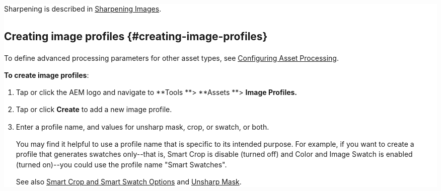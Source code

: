 



Sharpening is described in [Sharpening Images](https://marketing.adobe.com/resources/help/en_US/s7/sharpening/s7_sharpening_images.pdf).

## Creating image profiles {#creating-image-profiles}

To define advanced processing parameters for other asset types, see [Configuring Asset Processing](../../assets/using/config-dms7.md#configuringassetprocessing).

**To create image profiles**:

1. Tap or click the AEM logo and navigate to **Tools **&gt; **Assets **&gt; **Image Profiles.**
1. Tap or click **Create** to add a new image profile.
1. Enter a profile name, and values for unsharp mask, crop, or swatch, or both.

   You may find it helpful to use a profile name that is specific to its intended purpose. For example, if you want to create a profile that generates swatches only--that is, Smart Crop is disable (turned off) and Color and Image Swatch is enabled (turned on)--you could use the profile name "Smart Swatches".

   See also [Smart Crop and Smart Swatch Options](#smart-crop-and-smart-swatch-options) and [Unsharp Mask](#unsharp-mask).
